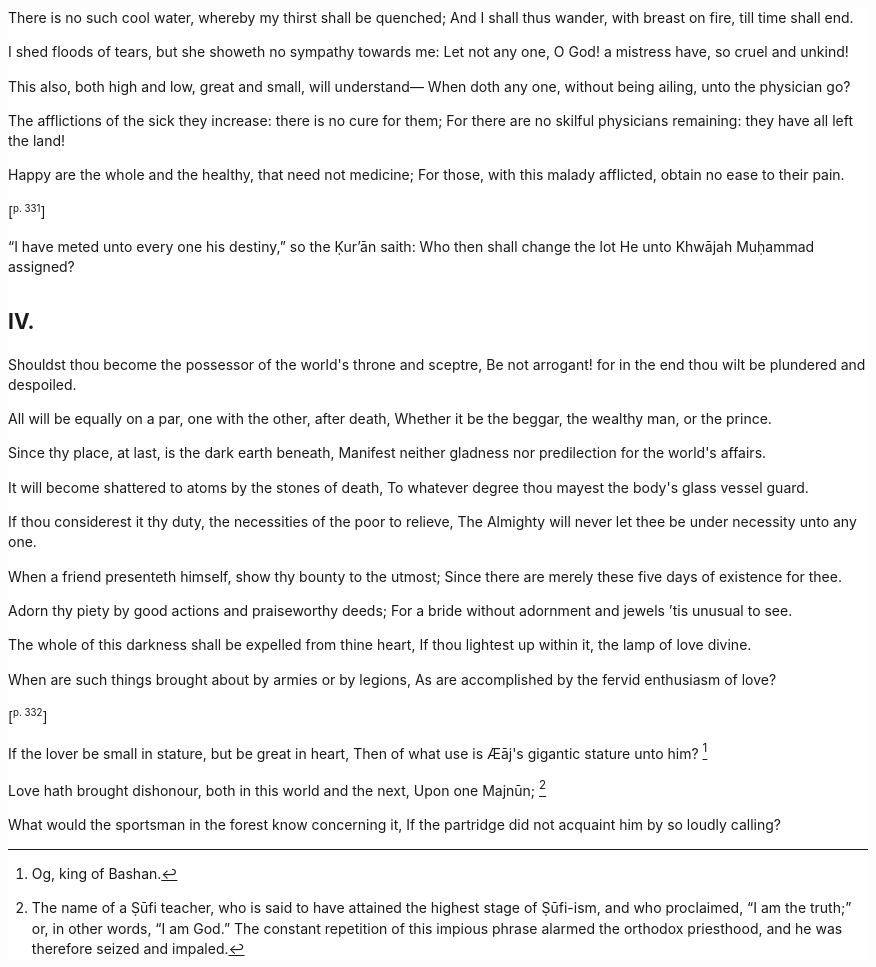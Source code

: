 There is no such cool water, whereby my thirst shall be quenched;
And I shall thus wander, with breast on fire, till time shall end.

I shed floods of tears, but she showeth no sympathy towards me:
Let not any one, O God! a mistress have, so cruel and unkind!

This also, both high and low, great and small, will understand—
When doth any one, without being ailing, unto the physician go?

The afflictions of the sick they increase: there is no cure for them;
For there are no skilful physicians remaining: they have all left the land!

Happy are the whole and the healthy, that need not medicine;
For those, with this malady afflicted, obtain no ease to their pain.

<span id="p331">[<sup><small>p. 331</small></sup>]</span>

“I have meted unto every one his destiny,” so the Ḳur’ān saith:
Who then shall change the lot He unto Khwājah Muḥammad assigned?

## IV.

Shouldst thou become the possessor of the world's throne and sceptre,
Be not arrogant! for in the end thou wilt be plundered and despoiled.

All will be equally on a par, one with the other, after death,
Whether it be the beggar, the wealthy man, or the prince.

Since thy place, at last, is the dark earth beneath,
Manifest neither gladness nor predilection for the world's affairs.

It will become shattered to atoms by the stones of death,
To whatever degree thou mayest the body's glass vessel guard.

If thou considerest it thy duty, the necessities of the poor to relieve,
The Almighty will never let thee be under necessity unto any one.

When a friend presenteth himself, show thy bounty to the utmost;
Since there are merely these five days of existence for thee.

Adorn thy piety by good actions and praiseworthy deeds;
For a bride without adornment and jewels ’tis unusual to see.

The whole of this darkness shall be expelled from thine heart,
If thou lightest up within it, the lamp of love divine.

When are such things brought about by armies or by legions,
As are accomplished by the fervid enthusiasm of love?

<span id="p332">[<sup><small>p. 332</small></sup>]</span>

If the lover be small in stature, but be great in heart,
Then of what use is Æāj's gigantic stature unto him? [^390]

Love hath brought dishonour, both in this world and the next,
Upon one Majnūn; [^392]

What would the sportsman in the forest know concerning it,
If the partridge did not acquaint him by so loudly calling?


[^387]: See second note at page [195](/en/book/Islam/Selections_from_the_Poetry_of_the_Afghans/42#p195).
[^388]: The name of a celebrated Arabian physician, erroneously called Avicenna in the West.
[^389]: Among the three hundred and fifty-six persons who, among the Ṣūfis, are accounted holy men, nine only are deemed qualified to invest others with authority as teachers: these nine consist of the pole of poles, three poles, and five props, and these nine alone can be deemed perfect teachers or spiritual guides. It is to his spiritual guide, the pole of whom he was a disciple, that the poet addresses the lines above.
[^390]: Og, king of Bashan.
[^391]: See note at page [29](/en/book/Islam/Selections_from_the_Poetry_of_the_Afghans/12#p29).
[^392]: The name of a Ṣūfi teacher, who is said to have attained the highest stage of Ṣūfi-ism, and who proclaimed, “I am the truth;” or, in other words, “I am God.” The constant repetition of this impious phrase alarmed the orthodox priesthood, and he was therefore seized and impaled.
[^393]: The name of a Persian king, Cyrus.
[^394]: See note at page [201](/en/book/Islam/Selections_from_the_Poetry_of_the_Afghans/42#p201).
[^395]: The prosperous here signifies “ immortal joys,” and the adverse, “worldly pleasures.”
[^396]: Muḥammad the Prophet is probably meant here; but see note at page [137](/en/book/Islam/Selections_from_the_Poetry_of_the_Afghans/32#p137).
[^397]: The body, the borrowed garment of the soul.
[^398]: It is believed that the wound which a diamond touches will never heal.
[^399]: See note at page [48](/en/book/Islam/Selections_from_the_Poetry_of_the_Afghans/12#p48).
[^400]: Elias, said to have been a grandson of Shem, son of Noah.
[^401]: To become face-blackened, is to become disgraced; and red-faced, to be honoured and exalted.
[^402]: The tulip of a blood-red colour.
[^403]: See note at page [338](#page_338).
[^404]: See third note at page [207](/en/book/Islam/Selections_from_the_Poetry_of_the_Afghans/42#p207).
[^405]: See second note at page [201](/en/book/Islam/Selections_from_the_Poetry_of_the_Afghans/42#p201).
[^406]: See note at page [338](#page_338).